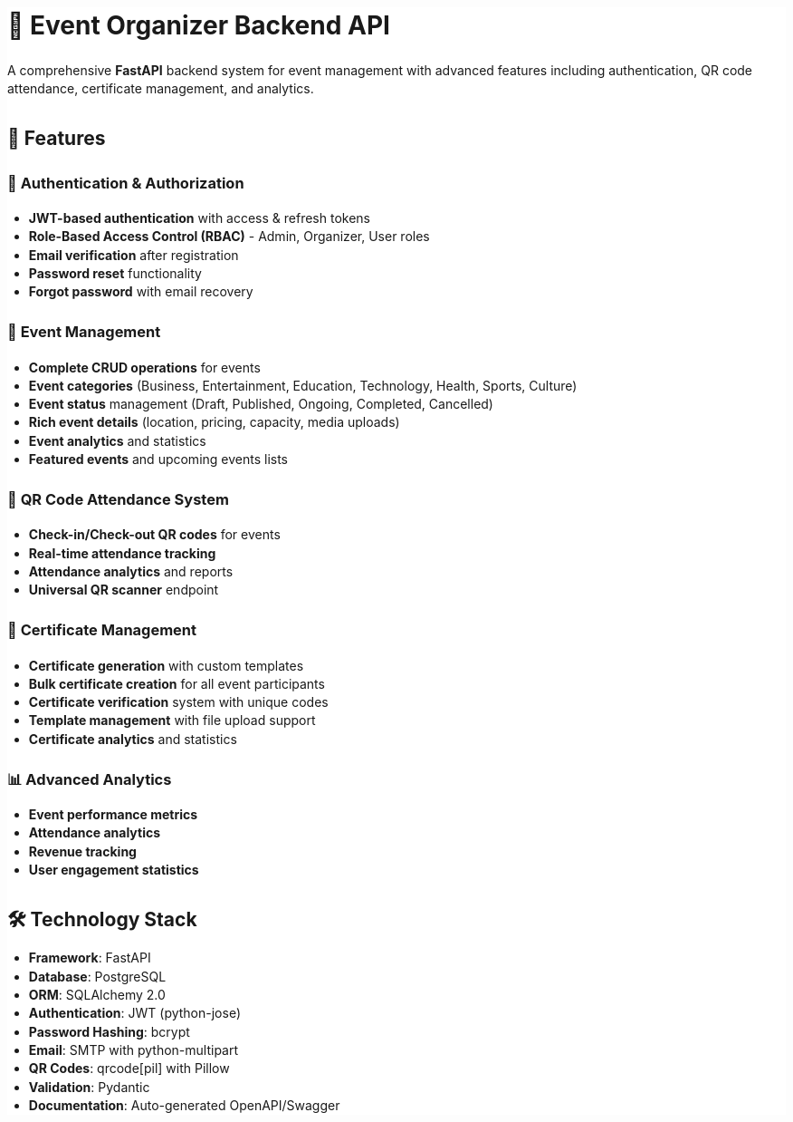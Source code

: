 # 🎪 Event Organizer Backend API

A comprehensive **FastAPI** backend system for event management with advanced features including authentication, QR code attendance, certificate management, and analytics.

## 🚀 Features

### 🔐 **Authentication & Authorization**
- **JWT-based authentication** with access & refresh tokens
- **Role-Based Access Control (RBAC)** - Admin, Organizer, User roles
- **Email verification** after registration
- **Password reset** functionality
- **Forgot password** with email recovery

### 📅 **Event Management**
- **Complete CRUD operations** for events
- **Event categories** (Business, Entertainment, Education, Technology, Health, Sports, Culture)
- **Event status** management (Draft, Published, Ongoing, Completed, Cancelled)
- **Rich event details** (location, pricing, capacity, media uploads)
- **Event analytics** and statistics
- **Featured events** and upcoming events lists

### 📱 **QR Code Attendance System**
- **Check-in/Check-out QR codes** for events
- **Real-time attendance tracking**
- **Attendance analytics** and reports
- **Universal QR scanner** endpoint

### 🎫 **Certificate Management**
- **Certificate generation** with custom templates
- **Bulk certificate creation** for all event participants
- **Certificate verification** system with unique codes
- **Template management** with file upload support
- **Certificate analytics** and statistics

### 📊 **Advanced Analytics**
- **Event performance metrics**
- **Attendance analytics**
- **Revenue tracking**
- **User engagement statistics**

## 🛠️ Technology Stack

- **Framework**: FastAPI
- **Database**: PostgreSQL
- **ORM**: SQLAlchemy 2.0
- **Authentication**: JWT (python-jose)
- **Password Hashing**: bcrypt
- **Email**: SMTP with python-multipart
- **QR Codes**: qrcode[pil] with Pillow
- **Validation**: Pydantic
- **Documentation**: Auto-generated OpenAPI/Swagger
